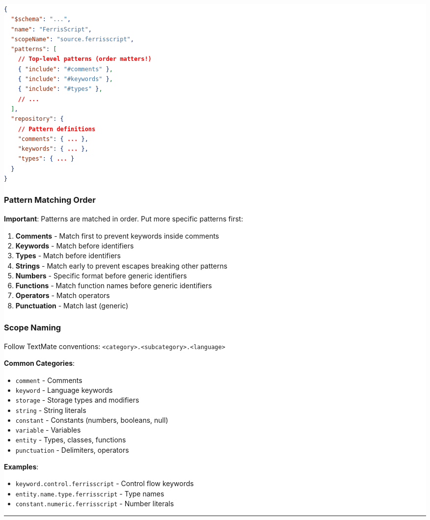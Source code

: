 ```json
{
  "$schema": "...",
  "name": "FerrisScript",
  "scopeName": "source.ferrisscript",
  "patterns": [
    // Top-level patterns (order matters!)
    { "include": "#comments" },
    { "include": "#keywords" },
    { "include": "#types" },
    // ...
  ],
  "repository": {
    // Pattern definitions
    "comments": { ... },
    "keywords": { ... },
    "types": { ... }
  }
}
```

### Pattern Matching Order

**Important**: Patterns are matched in order. Put more specific patterns first:

1. **Comments** - Match first to prevent keywords inside comments
2. **Keywords** - Match before identifiers
3. **Types** - Match before identifiers
4. **Strings** - Match early to prevent escapes breaking other patterns
5. **Numbers** - Specific format before generic identifiers
6. **Functions** - Match function names before generic identifiers
7. **Operators** - Match operators
8. **Punctuation** - Match last (generic)

### Scope Naming

Follow TextMate conventions: `<category>.<subcategory>.<language>`

**Common Categories**:

- `comment` - Comments
- `keyword` - Language keywords
- `storage` - Storage types and modifiers
- `string` - String literals
- `constant` - Constants (numbers, booleans, null)
- `variable` - Variables
- `entity` - Types, classes, functions
- `punctuation` - Delimiters, operators

**Examples**:

- `keyword.control.ferrisscript` - Control flow keywords
- `entity.name.type.ferrisscript` - Type names
- `constant.numeric.ferrisscript` - Number literals

---